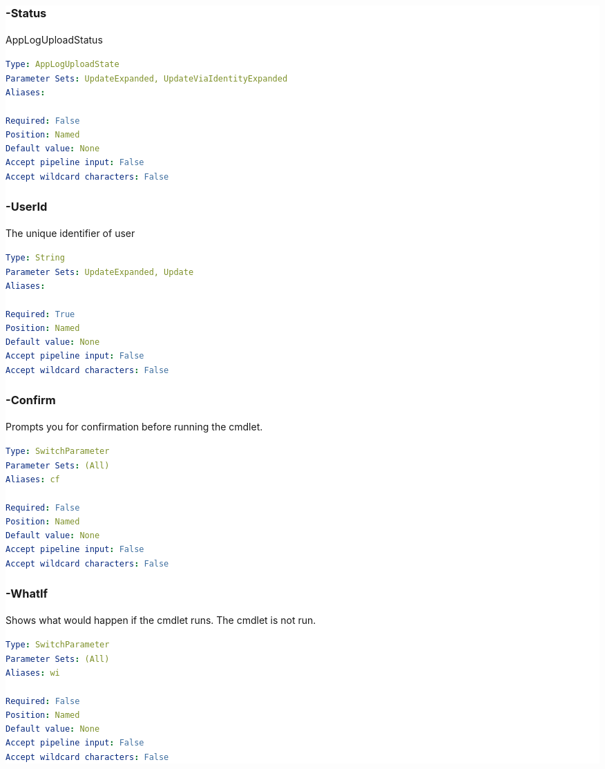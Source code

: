 ### -Status
AppLogUploadStatus

```yaml
Type: AppLogUploadState
Parameter Sets: UpdateExpanded, UpdateViaIdentityExpanded
Aliases:

Required: False
Position: Named
Default value: None
Accept pipeline input: False
Accept wildcard characters: False
```

### -UserId
The unique identifier of user

```yaml
Type: String
Parameter Sets: UpdateExpanded, Update
Aliases:

Required: True
Position: Named
Default value: None
Accept pipeline input: False
Accept wildcard characters: False
```

### -Confirm
Prompts you for confirmation before running the cmdlet.

```yaml
Type: SwitchParameter
Parameter Sets: (All)
Aliases: cf

Required: False
Position: Named
Default value: None
Accept pipeline input: False
Accept wildcard characters: False
```

### -WhatIf
Shows what would happen if the cmdlet runs.
The cmdlet is not run.

```yaml
Type: SwitchParameter
Parameter Sets: (All)
Aliases: wi

Required: False
Position: Named
Default value: None
Accept pipeline input: False
Accept wildcard characters: False
```

